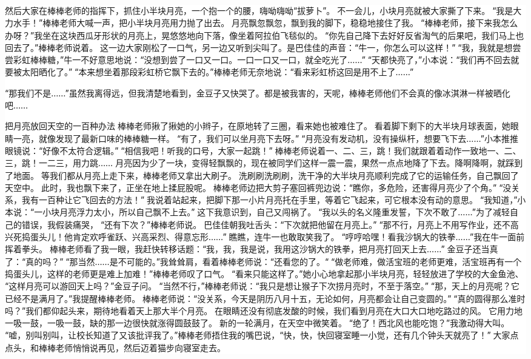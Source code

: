然后大家在棒棒老师的指挥下，抓住小半块月亮，一个抱一个的腰，嗨呦嗨呦“拔萝卜”。
不一会儿，小块月亮就被大家撕了下来。
“我是大力水手！”棒棒老师大喊一声，把小半块月亮用力抛了出去。
月亮飘忽飘忽，飘到我的脚下，稳稳地接住了我。
 “棒棒老师，接下来我怎么办呀？”我坐在这块西瓜牙形状的月亮上，晃悠悠地向下落，像坐着阿拉伯飞毯似的。
“你先自己降下去好好反省淘气的后果吧，我们马上也回去了。”棒棒老师说着。
这一边大家刚松了一口气，另一边又听到尖叫了。是巴佳佳的声音：“牛一，你怎么可以这样！”
 “我，我就是想尝尝彩虹棒棒糖，”牛一不好意思地说：“没想到尝了一口又一口。一口一口又一口，就全吃光了……”
“天都快亮了，”小本说：“我们再不回去就要被太阳晒化了。”
 “本来想坐着那段彩虹桥它飘下去的。”棒棒老师无奈地说：“看来彩虹桥这回是用不上了……”

“那我们不是……”虽然我离得远，但我清楚地看到，金豆子又快哭了。都是被我害的，天呢，棒棒老师他们不会真的像冰淇淋一样被晒化吧……

把月亮放回天空的一百种办法
棒棒老师揪了揪她的小辫子，在原地转了三圈，看来她也被难住了。
看着脚下剩下的大半块月球表面，她眼睛一亮，就像发现了最新口味的棒棒糖一样。
“有了，我们可以坐月亮下去呀。”
“月亮没有发动机，没有操纵杆，想要飞下去……”小本推推眼镜说：“好像不太符合逻辑。”
“相信我吧！听我的口号，大家一起跳！”
棒棒老师说着一、二、三，跳！我们就跟着着动作一致地一、二、三，跳！一二三，用力跳……
月亮因为少了一块，变得轻飘飘的，现在被同学们这样一震一震，果然一点点地降了下去。降啊降啊，就踩到了地面。
等我们都从月亮上走下来，棒棒老师又拿出大刷子。
洗刷刷洗刷刷，洗干净的大半块月亮顺利完成了它的运输任务，自己飘回了天空中。
此时，我也飘下来了，正坐在地上揉屁股呢。
棒棒老师边把大剪子塞回裤兜边说：“瞧你，多危险，还害得月亮少了个角。”
“没关系，我有一百种让它飞回去的方法！”
我说着站起来，把脚下那一小片月亮托在手里，等着它飞起来，可它根本没有动的意思。
 “我知道，”小本说：“一小块月亮浮力太小，所以自己飘不上去。”
这下我意识到，自己又闯祸了。
“我以头的名义隆重发誓，下次不敢了……”为了减轻自己的错误，我假装痛哭，
“还有下次？”棒棒老师说。
巴佳佳朝我吐舌头：“下次就把他留在月亮上。”
“那不行，月亮上不用写作业，还不高兴死捣蛋头儿！他肯定欢呼雀跃、兴高采烈、得意忘形……”
瞧瞧，连牛一也敢取笑我了。
“哼哼哈嘿！看我沙锅大的铁拳……”我在牛一面前挥着拳头。
棒棒老师看了我一眼，我赶快转移话题：“我，我，我是说，我用这沙锅大的铁拳，把月亮打回天上去……”
金豆子还当真了：“真的吗？”
“那当然……是不可能的。”我耸耸肩，看着棒棒老师说：“还看您的了。“
“做老师难，做活宝班的老师更难，活宝班再有一个捣蛋头儿，这样的老师更是难上加难！”棒棒老师叹了口气。
“看来只能这样了。”她小心地拿起那小半块月亮，轻轻放进了学校的大金鱼池、
“这样月亮可以游回天上吗？”金豆子问。
 “当然不行，”棒棒老师说：“我只是想让猴子下次捞月亮时，不至于落空。”
“那，天上的月亮呢？它已经不是满月了。”我提醒棒棒老师。
棒棒老师说：“没关系，今天是阴历八月十五，无论如何，月亮都会让自己变圆的。”
 “真的圆得那么准时吗？”我们都仰起头来，期待地看着天上那大半个月亮。
在眼睛还没有彻底发酸的时候，我们看到月亮在大口大口地吃路过的风。
它用力地一吸一鼓，一吸一鼓，缺的那一边很快就涨得圆鼓鼓了。
新的一轮满月，在天空中微笑着。
“绝了！西北风也能吃饱？”我激动得大叫。
“嘘，别叫别叫，让校长知道了又该批评我了。”棒棒老师捂住我的嘴巴说，“快，快，快回寝室睡一小觉，还有几个钟头天就亮了！”
大家点点头，和棒棒老师悄悄说再见，然后迈着猫步向寝室走去。
